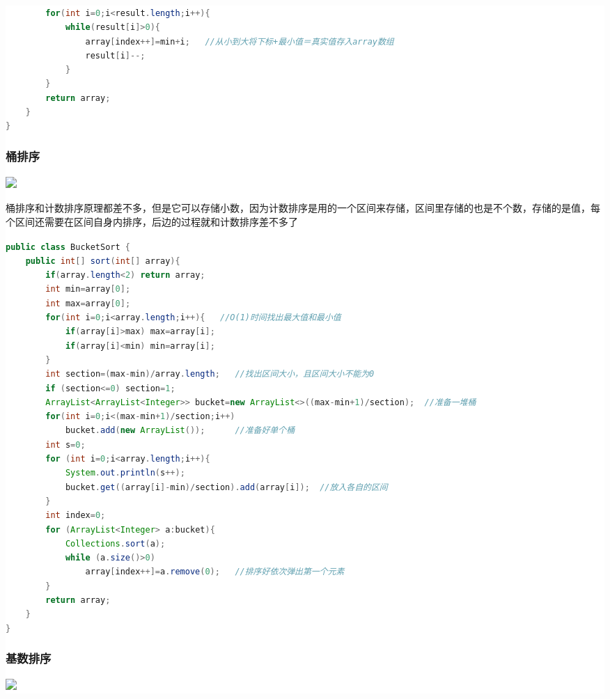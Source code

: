 ``` java
        for(int i=0;i<result.length;i++){
            while(result[i]>0){
                array[index++]=min+i;	//从小到大将下标+最小值＝真实值存入array数组
                result[i]--;
            }
        }
        return array;
    }
}
```
### 桶排序

![](<https://images2017.cnblogs.com/blog/849589/201710/849589-20171015232107090-1920702011.png>)

桶排序和计数排序原理都差不多，但是它可以存储小数，因为计数排序是用的一个区间来存储，区间里存储的也是不个数，存储的是值，每个区间还需要在区间自身内排序，后边的过程就和计数排序差不多了
``` java
public class BucketSort {
    public int[] sort(int[] array){
        if(array.length<2) return array;
        int min=array[0];
        int max=array[0];
        for(int i=0;i<array.length;i++){   //O(1)时间找出最大值和最小值
            if(array[i]>max) max=array[i];
            if(array[i]<min) min=array[i];
        }
        int section=(max-min)/array.length;   //找出区间大小，且区间大小不能为0
        if (section<=0) section=1;
        ArrayList<ArrayList<Integer>> bucket=new ArrayList<>((max-min+1)/section);  //准备一堆桶
        for(int i=0;i<(max-min+1)/section;i++)
            bucket.add(new ArrayList());      //准备好单个桶
        int s=0;
        for (int i=0;i<array.length;i++){
            System.out.println(s++);
            bucket.get((array[i]-min)/section).add(array[i]);  //放入各自的区间
        }
        int index=0;
        for (ArrayList<Integer> a:bucket){
            Collections.sort(a);
            while (a.size()>0)
                array[index++]=a.remove(0);   //排序好依次弹出第一个元素
        }
        return array;
    }
}

```

### 基数排序

![](<https://images2017.cnblogs.com/blog/849589/201710/849589-20171015232453668-1397662527.gif>)
